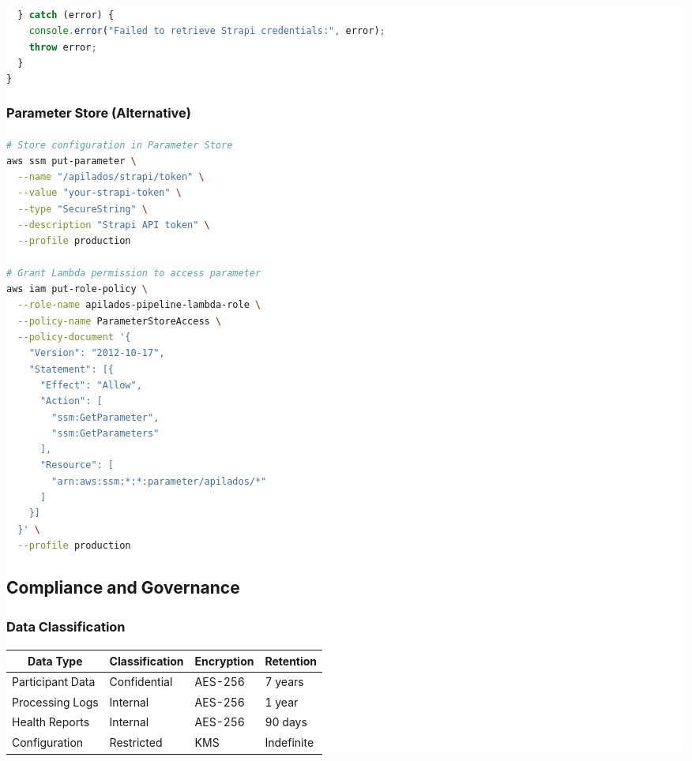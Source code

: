 ```typescript
  } catch (error) {
    console.error("Failed to retrieve Strapi credentials:", error);
    throw error;
  }
}
```

### Parameter Store (Alternative)

```bash
# Store configuration in Parameter Store
aws ssm put-parameter \
  --name "/apilados/strapi/token" \
  --value "your-strapi-token" \
  --type "SecureString" \
  --description "Strapi API token" \
  --profile production

# Grant Lambda permission to access parameter
aws iam put-role-policy \
  --role-name apilados-pipeline-lambda-role \
  --policy-name ParameterStoreAccess \
  --policy-document '{
    "Version": "2012-10-17",
    "Statement": [{
      "Effect": "Allow",
      "Action": [
        "ssm:GetParameter",
        "ssm:GetParameters"
      ],
      "Resource": [
        "arn:aws:ssm:*:*:parameter/apilados/*"
      ]
    }]
  }' \
  --profile production
```

## Compliance and Governance

### Data Classification

| Data Type | Classification | Encryption | Retention |
|-----------|---------------|------------|-----------|
| Participant Data | Confidential | AES-256 | 7 years |
| Processing Logs | Internal | AES-256 | 1 year |
| Health Reports | Internal | AES-256 | 90 days |
| Configuration | Restricted | KMS | Indefinite |

